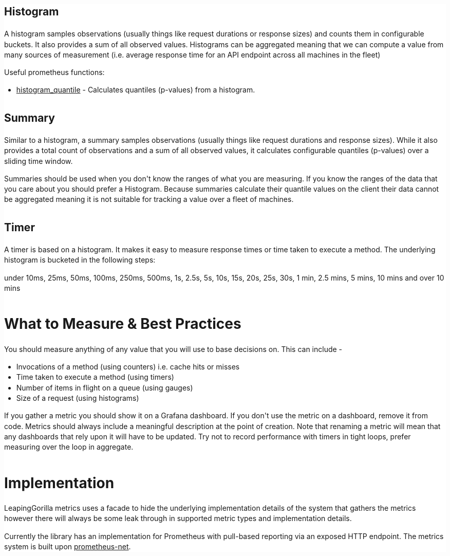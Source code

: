 ## Histogram

A histogram samples observations (usually things like request durations or response sizes) and counts them in configurable buckets. It also provides a sum of all observed values. Histograms can be aggregated meaning that we can compute a value from many sources of measurement (i.e. average response time for an API endpoint across all machines in the fleet)

Useful prometheus functions:

* [histogram_quantile](https://prometheus.io/docs/prometheus/latest/querying/functions/#histogram_quantile) - Calculates quantiles (p-values) from a histogram.

## Summary

Similar to a histogram, a summary samples observations (usually things like request durations and response sizes). While it also provides a total count of observations and a sum of all observed values, it calculates configurable quantiles (p-values) over a sliding time window.

Summaries should be used when you don't know the ranges of what you are measuring. If you know the ranges of the data that you care about you should prefer a Histogram. Because summaries calculate their quantile values on the client their data cannot be aggregated meaning it is not suitable for tracking a value over a fleet of machines.

## Timer

A timer is based on a histogram. It makes it easy to measure response times or time taken to execute a method. The underlying histogram is bucketed in the following steps: 

under 10ms, 25ms, 50ms, 100ms, 250ms, 500ms, 1s, 2.5s, 5s, 10s, 15s, 20s, 25s, 30s, 1 min, 2.5 mins, 5 mins, 10 mins and over 10 mins

# What to Measure & Best Practices

You should measure anything of any value that you will use to base decisions on. This can include - 

* Invocations of a method (using counters) i.e. cache hits or misses
* Time taken to execute a method (using timers)
* Number of items in flight on a queue (using gauges)
* Size of a request (using histograms)

If you gather a metric you should show it on a Grafana dashboard. If you don't use the metric on a dashboard, remove it from code. Metrics should always include a meaningful description at the point of creation. Note that renaming a metric will mean that any dashboards that rely upon it will have to be updated. Try not to record performance with timers in tight loops, prefer measuring over the loop in aggregate.

# Implementation

LeapingGorilla metrics uses a facade to hide the underlying implementation details of the system that gathers the metrics however there will always be some leak through in supported metric types and implementation details. 

Currently the library has an implementation for Prometheus with pull-based reporting via an exposed HTTP endpoint. The metrics system is built upon [prometheus-net](https://github.com/prometheus-net/prometheus-net).